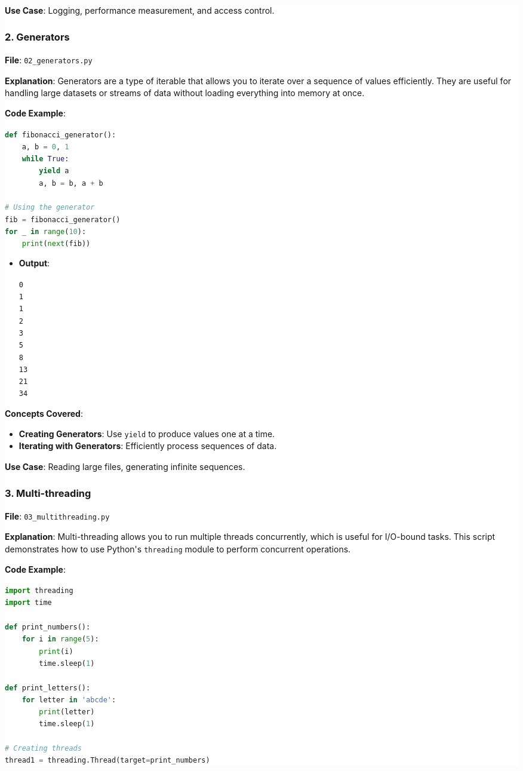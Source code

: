 **Use Case**: Logging, performance measurement, and access control.

### 2. Generators

**File**: `02_generators.py`

**Explanation**: Generators are a type of iterable that allows you to iterate over a sequence of values efficiently. They are useful for handling large datasets or streams of data without loading everything into memory at once.

**Code Example**:
```python
def fibonacci_generator():
    a, b = 0, 1
    while True:
        yield a
        a, b = b, a + b

# Using the generator
fib = fibonacci_generator()
for _ in range(10):
    print(next(fib))
```
- **Output**:
  ```
  0
  1
  1
  2
  3
  5
  8
  13
  21
  34
  ```

**Concepts Covered**:
- **Creating Generators**: Use `yield` to produce values one at a time.
- **Iterating with Generators**: Efficiently process sequences of data.

**Use Case**: Reading large files, generating infinite sequences.

### 3. Multi-threading

**File**: `03_multithreading.py`

**Explanation**: Multi-threading allows you to run multiple threads concurrently, which is useful for I/O-bound tasks. This script demonstrates how to use Python's `threading` module to perform concurrent operations.

**Code Example**:
```python
import threading
import time

def print_numbers():
    for i in range(5):
        print(i)
        time.sleep(1)

def print_letters():
    for letter in 'abcde':
        print(letter)
        time.sleep(1)

# Creating threads
thread1 = threading.Thread(target=print_numbers)
```